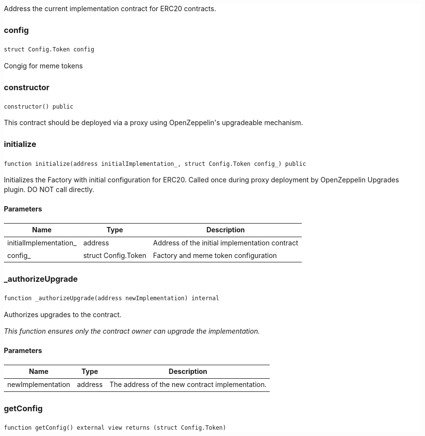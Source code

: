 Address the current implementation contract for ERC20 contracts.

### config

```solidity
struct Config.Token config
```

Congig for meme tokens

### constructor

```solidity
constructor() public
```

This contract should be deployed via a proxy using OpenZeppelin's upgradeable mechanism.

### initialize

```solidity
function initialize(address initialImplementation_, struct Config.Token config_) public
```

Initializes the Factory with initial configuration for ERC20.
Called once during proxy deployment by OpenZeppelin Upgrades plugin. DO NOT call directly.

#### Parameters

| Name | Type | Description |
| ---- | ---- | ----------- |
| initialImplementation_ | address | Address of the initial implementation contract |
| config_ | struct Config.Token | Factory and meme token configuration |

### _authorizeUpgrade

```solidity
function _authorizeUpgrade(address newImplementation) internal
```

Authorizes upgrades to the contract.

_This function ensures only the contract owner can upgrade the implementation._

#### Parameters

| Name | Type | Description |
| ---- | ---- | ----------- |
| newImplementation | address | The address of the new contract implementation. |

### getConfig

```solidity
function getConfig() external view returns (struct Config.Token)
```
